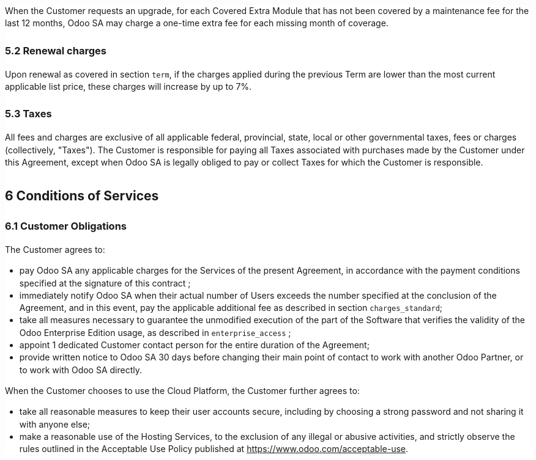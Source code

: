 When the Customer requests an upgrade, for each Covered Extra Module
that has not been covered by a maintenance fee for the last 12 months,
Odoo SA may charge a one-time extra fee for each missing month of
coverage.

### 5.2 Renewal charges

Upon renewal as covered in section `term`, if the charges applied during
the previous Term are lower than the most current applicable list price,
these charges will increase by up to 7%.

### 5.3 Taxes

All fees and charges are exclusive of all applicable federal,
provincial, state, local or other governmental taxes, fees or charges
(collectively, "Taxes"). The Customer is responsible for paying all
Taxes associated with purchases made by the Customer under this
Agreement, except when Odoo SA is legally obliged to pay or collect
Taxes for which the Customer is responsible.

## 6 Conditions of Services

### 6.1 Customer Obligations

The Customer agrees to:

  - pay Odoo SA any applicable charges for the Services of the present
    Agreement, in accordance with the payment conditions specified at
    the signature of this contract ;
  - immediately notify Odoo SA when their actual number of Users exceeds
    the number specified at the conclusion of the Agreement, and in this
    event, pay the applicable additional fee as described in section
    `charges_standard`;
  - take all measures necessary to guarantee the unmodified execution of
    the part of the Software that verifies the validity of the Odoo
    Enterprise Edition usage, as described in `enterprise_access` ;
  - appoint 1 dedicated Customer contact person for the entire duration
    of the Agreement;
  - provide written notice to Odoo SA 30 days before changing their main
    point of contact to work with another Odoo Partner, or to work with
    Odoo SA directly.

When the Customer chooses to use the Cloud Platform, the Customer
further agrees to:

  - take all reasonable measures to keep their user accounts secure,
    including by choosing a strong password and not sharing it with
    anyone else;
  - make a reasonable use of the Hosting Services, to the exclusion of
    any illegal or abusive activities, and strictly observe the rules
    outlined in the Acceptable Use Policy published at
    <https://www.odoo.com/acceptable-use>.

